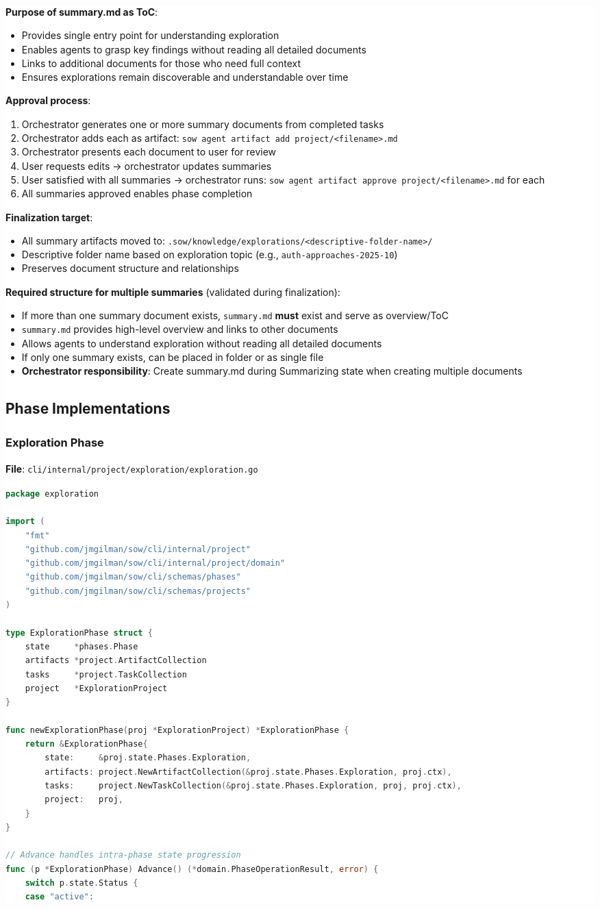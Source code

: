 **Purpose of summary.md as ToC**:
- Provides single entry point for understanding exploration
- Enables agents to grasp key findings without reading all detailed documents
- Links to additional documents for those who need full context
- Ensures explorations remain discoverable and understandable over time

**Approval process**:
1. Orchestrator generates one or more summary documents from completed tasks
2. Orchestrator adds each as artifact: `sow agent artifact add project/<filename>.md`
3. Orchestrator presents each document to user for review
4. User requests edits → orchestrator updates summaries
5. User satisfied with all summaries → orchestrator runs: `sow agent artifact approve project/<filename>.md` for each
6. All summaries approved enables phase completion

**Finalization target**:
- All summary artifacts moved to: `.sow/knowledge/explorations/<descriptive-folder-name>/`
- Descriptive folder name based on exploration topic (e.g., `auth-approaches-2025-10`)
- Preserves document structure and relationships

**Required structure for multiple summaries** (validated during finalization):
- If more than one summary document exists, `summary.md` **must** exist and serve as overview/ToC
- `summary.md` provides high-level overview and links to other documents
- Allows agents to understand exploration without reading all detailed documents
- If only one summary exists, can be placed in folder or as single file
- **Orchestrator responsibility**: Create summary.md during Summarizing state when creating multiple documents

## Phase Implementations

### Exploration Phase

**File**: `cli/internal/project/exploration/exploration.go`

```go
package exploration

import (
    "fmt"
    "github.com/jmgilman/sow/cli/internal/project"
    "github.com/jmgilman/sow/cli/internal/project/domain"
    "github.com/jmgilman/sow/cli/schemas/phases"
    "github.com/jmgilman/sow/cli/schemas/projects"
)

type ExplorationPhase struct {
    state     *phases.Phase
    artifacts *project.ArtifactCollection
    tasks     *project.TaskCollection
    project   *ExplorationProject
}

func newExplorationPhase(proj *ExplorationProject) *ExplorationPhase {
    return &ExplorationPhase{
        state:     &proj.state.Phases.Exploration,
        artifacts: project.NewArtifactCollection(&proj.state.Phases.Exploration, proj.ctx),
        tasks:     project.NewTaskCollection(&proj.state.Phases.Exploration, proj, proj.ctx),
        project:   proj,
    }
}

// Advance handles intra-phase state progression
func (p *ExplorationPhase) Advance() (*domain.PhaseOperationResult, error) {
    switch p.state.Status {
    case "active":
```
